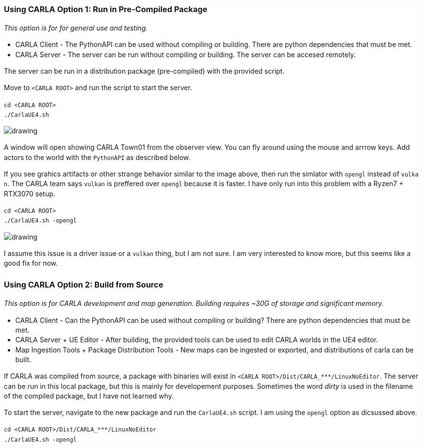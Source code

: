 
### Using CARLA Option 1: Run in Pre-Compiled Package
*This option is for for general use and testing.*
  * CARLA Client - The PythonAPI can be used without compiling or building. There are python dependencies that must be met.
  * CARLA Server - The server can be run without compiling or building. The server can be accesed remotely.

The server can be run in a distribution package (pre-compiled) with the provided script.

Move to `<CARLA ROOT>` and run the script to start the server.
```
cd <CARLA ROOT>
./CarlaUE4.sh
```
<img src="https://github.com/thillRobot/carla_simulator/blob/master/png_images/artifacts_01.png" alt="drawing" width="400"/>


A window will open showing CARLA Town01 from the observer view. You can fly around using the mouse and arrrow keys. Add actors to the world with the `PythonAPI` as described below.

If you see grahics artifacts or other strange behavior similar to the image above, then run the simlator with `opengl` instead of `vulkan`. The CARLA team says `vulkan` is preffered over `opengl` because it is faster. I have only run into this problem with a Ryzen7 + RTX3070 setup. 

```
cd <CARLA ROOT>
./CarlaUE4.sh -opengl
```
<img src="https://github.com/thillRobot/carla_simulator/blob/master/png_images/noartifacts_01.png" alt="drawing" width="400"/> 

I assume this issue is a driver issue or a `vulkan` thing, but I am not sure. I am very interested to know more, but this seems like a good fix for now.

### Using CARLA Option 2: Build from Source
*This option is for CARLA development and map generation. Building requires ~30G of storage and significant memory.*
  * CARLA Client - Can the PythonAPI can be used without compiling or building? There are python dependencies that must be met.
  * CARLA Server + UE Editor - After building, the provided tools can be used to edit CARLA worlds in the UE4 editor.
  * Map Ingestion Tools + Package Distribution Tools - New maps can be ingested or exported, and distributions of carla can be built.

If CARLA was compiled from source, a package with binaries will exist in `<CARLA ROOT>/Dist/CARLA_***/LinuxNoEditor`. The server can be run in this local package, but this is mainly for developement purposes. Sometimes the word _dirty_ is used in the filename of the compiled package, but I have not learned why.  

To start the server, navigate to the new package and run the `CarlaUE4.sh` script. I am using the `opengl` option as dicsussed above.
```
cd <CARLA ROOT>/Dist/CARLA_***/LinuxNoEditor
./CarlaUE4.sh -opengl
```
